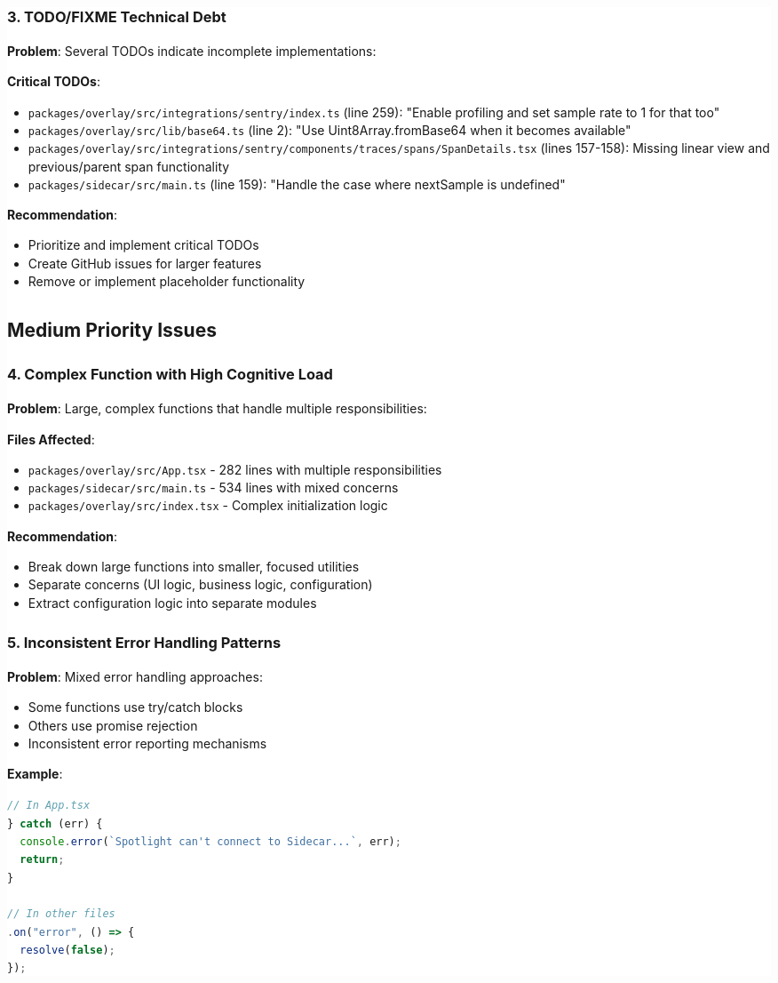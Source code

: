 ### 3. **TODO/FIXME Technical Debt**

**Problem**: Several TODOs indicate incomplete implementations:

**Critical TODOs**:

- `packages/overlay/src/integrations/sentry/index.ts` (line 259): "Enable profiling and set sample rate to 1 for that too"
- `packages/overlay/src/lib/base64.ts` (line 2): "Use Uint8Array.fromBase64 when it becomes available"
- `packages/overlay/src/integrations/sentry/components/traces/spans/SpanDetails.tsx` (lines 157-158): Missing linear view and previous/parent span functionality
- `packages/sidecar/src/main.ts` (line 159): "Handle the case where nextSample is undefined"

**Recommendation**:

- Prioritize and implement critical TODOs
- Create GitHub issues for larger features
- Remove or implement placeholder functionality

## Medium Priority Issues

### 4. **Complex Function with High Cognitive Load**

**Problem**: Large, complex functions that handle multiple responsibilities:

**Files Affected**:

- `packages/overlay/src/App.tsx` - 282 lines with multiple responsibilities
- `packages/sidecar/src/main.ts` - 534 lines with mixed concerns
- `packages/overlay/src/index.tsx` - Complex initialization logic

**Recommendation**:

- Break down large functions into smaller, focused utilities
- Separate concerns (UI logic, business logic, configuration)
- Extract configuration logic into separate modules

### 5. **Inconsistent Error Handling Patterns**

**Problem**: Mixed error handling approaches:

- Some functions use try/catch blocks
- Others use promise rejection
- Inconsistent error reporting mechanisms

**Example**:

```typescript
// In App.tsx
} catch (err) {
  console.error(`Spotlight can't connect to Sidecar...`, err);
  return;
}

// In other files
.on("error", () => {
  resolve(false);
});
```
